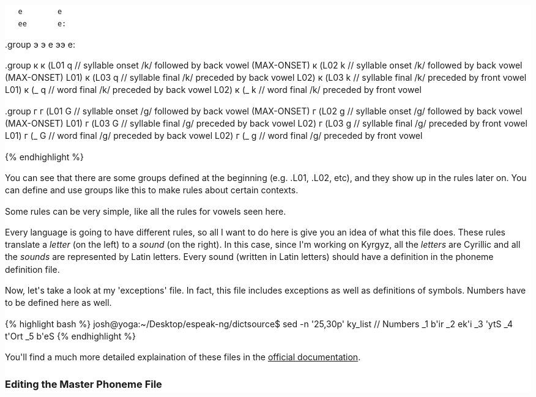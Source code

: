        е        e
       ее       e:

.group э
       э        e
       ээ       e:

.group к
       к (L01   q        // syllable onset /k/ followed by back vowel (MAX-ONSET)
       к (L02   k        // syllable onset /k/ followed by back vowel (MAX-ONSET)
       L01) к (L03       q   // syllable final /k/ preceded by back vowel
       L02) к (L03       k   // syllable final /k/ preceded by front vowel
       L01) к (_         q   // word final /k/ preceded by back vowel
       L02) к (_         k   // word final /k/ preceded by front vowel

.group г
       г (L01   G        // syllable onset /g/ followed by back vowel (MAX-ONSET)
       г (L02   g        // syllable onset /g/ followed by back vowel (MAX-ONSET)
       L01) г (L03       G   // syllable final /g/ preceded by back vowel
       L02) г (L03       g   // syllable final /g/ preceded by front vowel
       L01) г (_         G   // word final /g/ preceded by back vowel
       L02) г (_         g   // word final /g/ preceded by front vowel

{% endhighlight %}

You can see that there are some groups defined at the beginning (e.g. .L01, .L02, etc), and they show up in the rules later on. You can define and use groups like this to make rules about certain contexts.

Some rules can be very simple, like all the rules for vowels seen here. 

Every language is going to have different rules, so all I want to do here is give you an idea of what this file does. These rules translate a *letter* (on the left) to a *sound* (on the right). In this case, since I'm working on Kyrgyz, all the *letters* are Cyrillic and all the *sounds* are represented by Latin letters. Every sound (written in Latin letters) should have a definition in the phoneme definition file.

Now, let's take a look at my 'exceptions' file. In fact, this file includes exceptions as well as definitions of symbols. Numbers have to be defined here as well. 

{% highlight bash %}
josh@yoga:~/Desktop/espeak-ng/dictsource$ sed -n '25,30p' ky_list
// Numbers
_1	b'ir
_2	ek'i
_3	'ytS
_4	t'Ort
_5	b'eS
{% endhighlight %}

You'll find a much more detailed explaination of these files in the [official documentation][dictionary].


### Editing the Master Phoneme File


[official-repo]: https://github.com/espeak-ng/espeak-ng
[formant]: https://en.wikipedia.org/wiki/Speech_synthesis#Formant_synthesis
[nvda]: http://www.nvaccess.org/
[espeak]: https://en.wikipedia.org/wiki/ESpeak
[docs]: https://github.com/espeak-ng/espeak-ng/tree/master/docs
[autotools]: https://www.gnu.org/software/automake/faq/autotools-faq.html#What-does-_002e_002fbootstrap-or-_002e_002fautogen_002esh-do_003f
[voices]: https://github.com/espeak-ng/espeak-ng/blob/master/docs/voices.md
[dictionary]: https://github.com/espeak-ng/espeak-ng/blob/master/docs/dictionary.md
[phonemes]: https://github.com/espeak-ng/espeak-ng/blob/master/docs/phontab.md